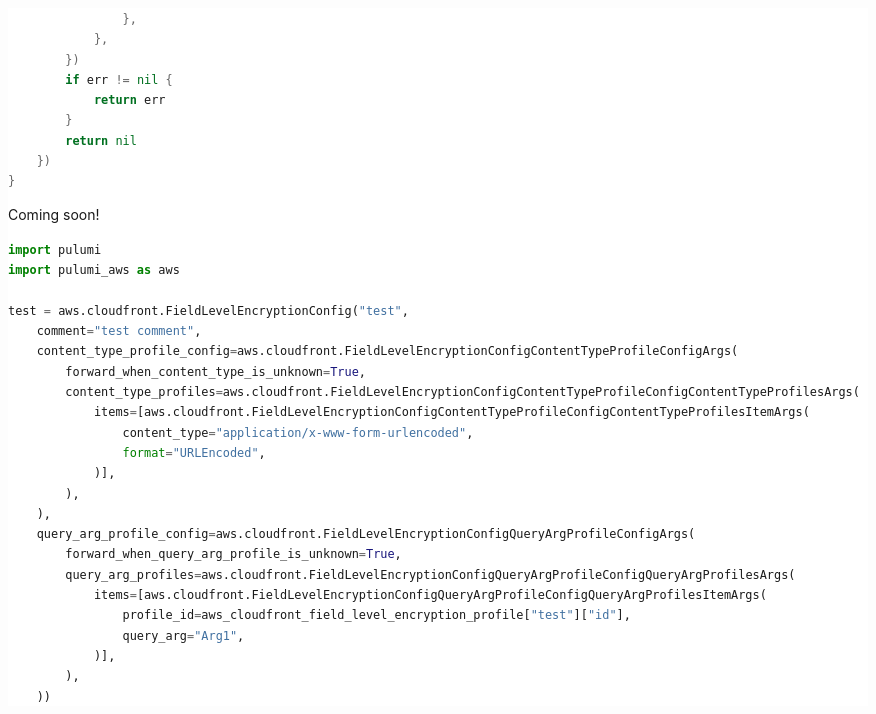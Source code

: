 ```go
				},
			},
		})
		if err != nil {
			return err
		}
		return nil
	})
}
```


</pulumi-choosable>
</div>


<div>
<pulumi-choosable type="language" values="java">

Coming soon!

</pulumi-choosable>
</div>


<div>
<pulumi-choosable type="language" values="python">

```python
import pulumi
import pulumi_aws as aws

test = aws.cloudfront.FieldLevelEncryptionConfig("test",
    comment="test comment",
    content_type_profile_config=aws.cloudfront.FieldLevelEncryptionConfigContentTypeProfileConfigArgs(
        forward_when_content_type_is_unknown=True,
        content_type_profiles=aws.cloudfront.FieldLevelEncryptionConfigContentTypeProfileConfigContentTypeProfilesArgs(
            items=[aws.cloudfront.FieldLevelEncryptionConfigContentTypeProfileConfigContentTypeProfilesItemArgs(
                content_type="application/x-www-form-urlencoded",
                format="URLEncoded",
            )],
        ),
    ),
    query_arg_profile_config=aws.cloudfront.FieldLevelEncryptionConfigQueryArgProfileConfigArgs(
        forward_when_query_arg_profile_is_unknown=True,
        query_arg_profiles=aws.cloudfront.FieldLevelEncryptionConfigQueryArgProfileConfigQueryArgProfilesArgs(
            items=[aws.cloudfront.FieldLevelEncryptionConfigQueryArgProfileConfigQueryArgProfilesItemArgs(
                profile_id=aws_cloudfront_field_level_encryption_profile["test"]["id"],
                query_arg="Arg1",
            )],
        ),
    ))
```
